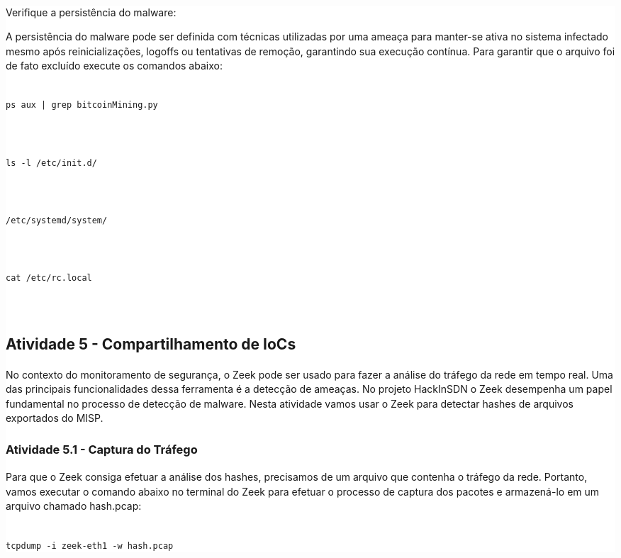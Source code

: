  

 

Verifique a persistência do malware: 

A persistência do malware pode ser definida com técnicas utilizadas por uma ameaça para manter-se ativa no sistema infectado mesmo após reinicializações, logoffs ou tentativas de remoção, garantindo sua execução contínua. Para garantir que o arquivo foi de
fato excluído execute os comandos abaixo: 

 

``` 

ps aux | grep bitcoinMining.py 

 

ls -l /etc/init.d/ 

 

/etc/systemd/system/ 

 

cat /etc/rc.local 

 

``` 

 

## Atividade 5 - Compartilhamento de IoCs 

 

No contexto do monitoramento de segurança, o Zeek pode ser usado para fazer a análise do tráfego da rede em tempo real. Uma das principais funcionalidades dessa ferramenta é a detecção de ameaças. No projeto HackInSDN o Zeek desempenha um papel fundamental
no processo de detecção de malware. Nesta atividade vamos usar o Zeek para detectar hashes de arquivos exportados do MISP. 

 

### Atividade 5.1 - Captura do Tráfego 

 

Para que o Zeek consiga efetuar a análise dos hashes, precisamos de um arquivo que contenha o tráfego da rede. Portanto, vamos executar o comando abaixo no terminal do Zeek para efetuar o processo de captura dos pacotes e armazená-lo em um arquivo chamado hash.pcap: 

 

``` 

tcpdump -i zeek-eth1 -w hash.pcap 

``` 

